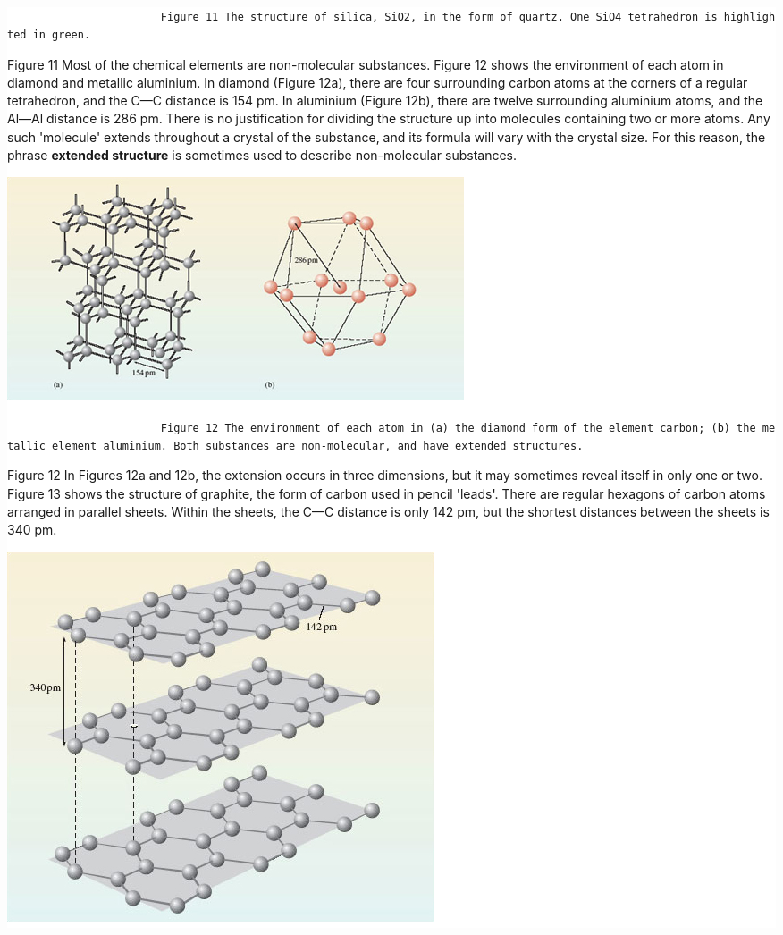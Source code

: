 

							Figure 11 The structure of silica, SiO2, in the form of quartz. One SiO4 tetrahedron is highlighted in green.

Figure 11
Most of the chemical elements are non-molecular substances. Figure 12 shows the environment of each atom in diamond and metallic aluminium. In diamond (Figure 12a), there are four surrounding carbon atoms at the corners of a regular tetrahedron, and the C—C distance is 154 pm. In aluminium (Figure 12b), there are twelve surrounding aluminium atoms, and the Al—Al distance is 286 pm. There is no justification for dividing the structure up into molecules containing two or more atoms. Any such 'molecule' extends throughout a crystal of the substance, and its formula will vary with the crystal size. For this reason, the phrase __extended structure__ is sometimes used to describe non-molecular substances.


![](molworld_testimages/s205_2_012i.jpg)



							Figure 12 The environment of each atom in (a) the diamond form of the element carbon; (b) the metallic element aluminium. Both substances are non-molecular, and have extended structures.

Figure 12
In Figures 12a and 12b, the extension occurs in three dimensions, but it may sometimes reveal itself in only one or two. Figure 13 shows the structure of graphite, the form of carbon used in pencil 'leads'. There are regular hexagons of carbon atoms arranged in parallel sheets. Within the sheets, the C—C distance is only 142 pm, but the shortest distances between the sheets is 340 pm.


![](molworld_testimages/s205_2_013i.jpg)
